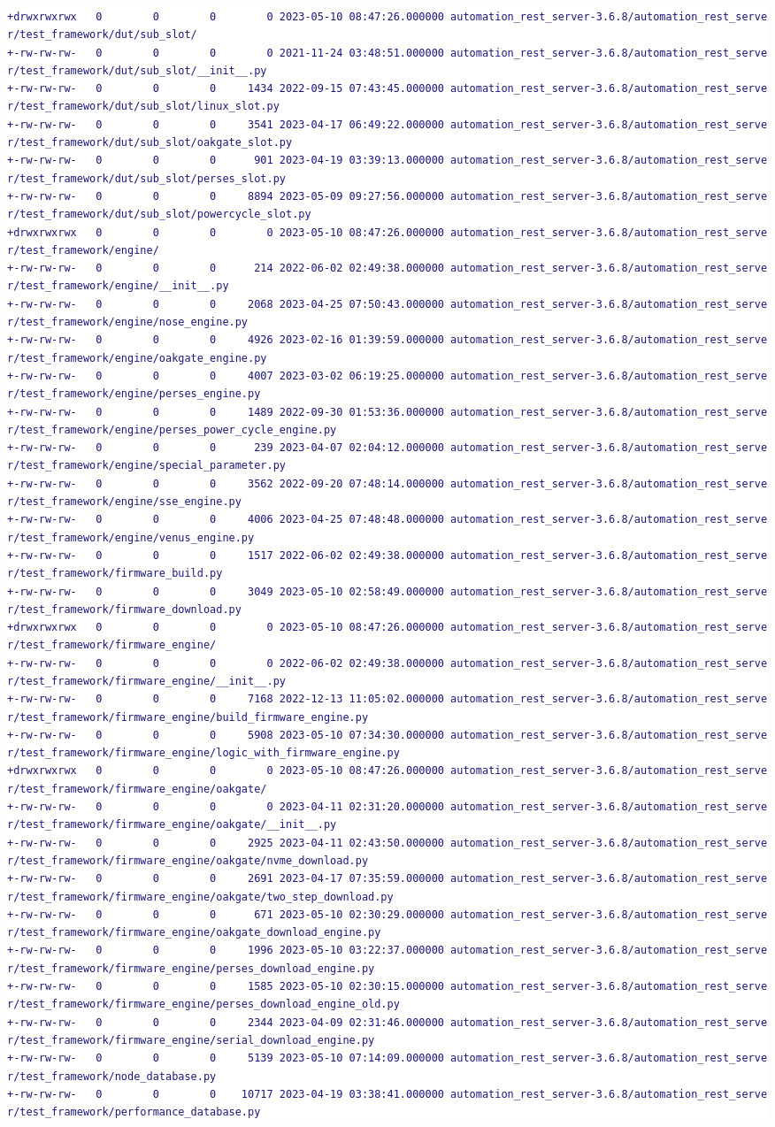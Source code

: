 ```diff
+drwxrwxrwx   0        0        0        0 2023-05-10 08:47:26.000000 automation_rest_server-3.6.8/automation_rest_server/test_framework/dut/sub_slot/
+-rw-rw-rw-   0        0        0        0 2021-11-24 03:48:51.000000 automation_rest_server-3.6.8/automation_rest_server/test_framework/dut/sub_slot/__init__.py
+-rw-rw-rw-   0        0        0     1434 2022-09-15 07:43:45.000000 automation_rest_server-3.6.8/automation_rest_server/test_framework/dut/sub_slot/linux_slot.py
+-rw-rw-rw-   0        0        0     3541 2023-04-17 06:49:22.000000 automation_rest_server-3.6.8/automation_rest_server/test_framework/dut/sub_slot/oakgate_slot.py
+-rw-rw-rw-   0        0        0      901 2023-04-19 03:39:13.000000 automation_rest_server-3.6.8/automation_rest_server/test_framework/dut/sub_slot/perses_slot.py
+-rw-rw-rw-   0        0        0     8894 2023-05-09 09:27:56.000000 automation_rest_server-3.6.8/automation_rest_server/test_framework/dut/sub_slot/powercycle_slot.py
+drwxrwxrwx   0        0        0        0 2023-05-10 08:47:26.000000 automation_rest_server-3.6.8/automation_rest_server/test_framework/engine/
+-rw-rw-rw-   0        0        0      214 2022-06-02 02:49:38.000000 automation_rest_server-3.6.8/automation_rest_server/test_framework/engine/__init__.py
+-rw-rw-rw-   0        0        0     2068 2023-04-25 07:50:43.000000 automation_rest_server-3.6.8/automation_rest_server/test_framework/engine/nose_engine.py
+-rw-rw-rw-   0        0        0     4926 2023-02-16 01:39:59.000000 automation_rest_server-3.6.8/automation_rest_server/test_framework/engine/oakgate_engine.py
+-rw-rw-rw-   0        0        0     4007 2023-03-02 06:19:25.000000 automation_rest_server-3.6.8/automation_rest_server/test_framework/engine/perses_engine.py
+-rw-rw-rw-   0        0        0     1489 2022-09-30 01:53:36.000000 automation_rest_server-3.6.8/automation_rest_server/test_framework/engine/perses_power_cycle_engine.py
+-rw-rw-rw-   0        0        0      239 2023-04-07 02:04:12.000000 automation_rest_server-3.6.8/automation_rest_server/test_framework/engine/special_parameter.py
+-rw-rw-rw-   0        0        0     3562 2022-09-20 07:48:14.000000 automation_rest_server-3.6.8/automation_rest_server/test_framework/engine/sse_engine.py
+-rw-rw-rw-   0        0        0     4006 2023-04-25 07:48:48.000000 automation_rest_server-3.6.8/automation_rest_server/test_framework/engine/venus_engine.py
+-rw-rw-rw-   0        0        0     1517 2022-06-02 02:49:38.000000 automation_rest_server-3.6.8/automation_rest_server/test_framework/firmware_build.py
+-rw-rw-rw-   0        0        0     3049 2023-05-10 02:58:49.000000 automation_rest_server-3.6.8/automation_rest_server/test_framework/firmware_download.py
+drwxrwxrwx   0        0        0        0 2023-05-10 08:47:26.000000 automation_rest_server-3.6.8/automation_rest_server/test_framework/firmware_engine/
+-rw-rw-rw-   0        0        0        0 2022-06-02 02:49:38.000000 automation_rest_server-3.6.8/automation_rest_server/test_framework/firmware_engine/__init__.py
+-rw-rw-rw-   0        0        0     7168 2022-12-13 11:05:02.000000 automation_rest_server-3.6.8/automation_rest_server/test_framework/firmware_engine/build_firmware_engine.py
+-rw-rw-rw-   0        0        0     5908 2023-05-10 07:34:30.000000 automation_rest_server-3.6.8/automation_rest_server/test_framework/firmware_engine/logic_with_firmware_engine.py
+drwxrwxrwx   0        0        0        0 2023-05-10 08:47:26.000000 automation_rest_server-3.6.8/automation_rest_server/test_framework/firmware_engine/oakgate/
+-rw-rw-rw-   0        0        0        0 2023-04-11 02:31:20.000000 automation_rest_server-3.6.8/automation_rest_server/test_framework/firmware_engine/oakgate/__init__.py
+-rw-rw-rw-   0        0        0     2925 2023-04-11 02:43:50.000000 automation_rest_server-3.6.8/automation_rest_server/test_framework/firmware_engine/oakgate/nvme_download.py
+-rw-rw-rw-   0        0        0     2691 2023-04-17 07:35:59.000000 automation_rest_server-3.6.8/automation_rest_server/test_framework/firmware_engine/oakgate/two_step_download.py
+-rw-rw-rw-   0        0        0      671 2023-05-10 02:30:29.000000 automation_rest_server-3.6.8/automation_rest_server/test_framework/firmware_engine/oakgate_download_engine.py
+-rw-rw-rw-   0        0        0     1996 2023-05-10 03:22:37.000000 automation_rest_server-3.6.8/automation_rest_server/test_framework/firmware_engine/perses_download_engine.py
+-rw-rw-rw-   0        0        0     1585 2023-05-10 02:30:15.000000 automation_rest_server-3.6.8/automation_rest_server/test_framework/firmware_engine/perses_download_engine_old.py
+-rw-rw-rw-   0        0        0     2344 2023-04-09 02:31:46.000000 automation_rest_server-3.6.8/automation_rest_server/test_framework/firmware_engine/serial_download_engine.py
+-rw-rw-rw-   0        0        0     5139 2023-05-10 07:14:09.000000 automation_rest_server-3.6.8/automation_rest_server/test_framework/node_database.py
+-rw-rw-rw-   0        0        0    10717 2023-04-19 03:38:41.000000 automation_rest_server-3.6.8/automation_rest_server/test_framework/performance_database.py
```